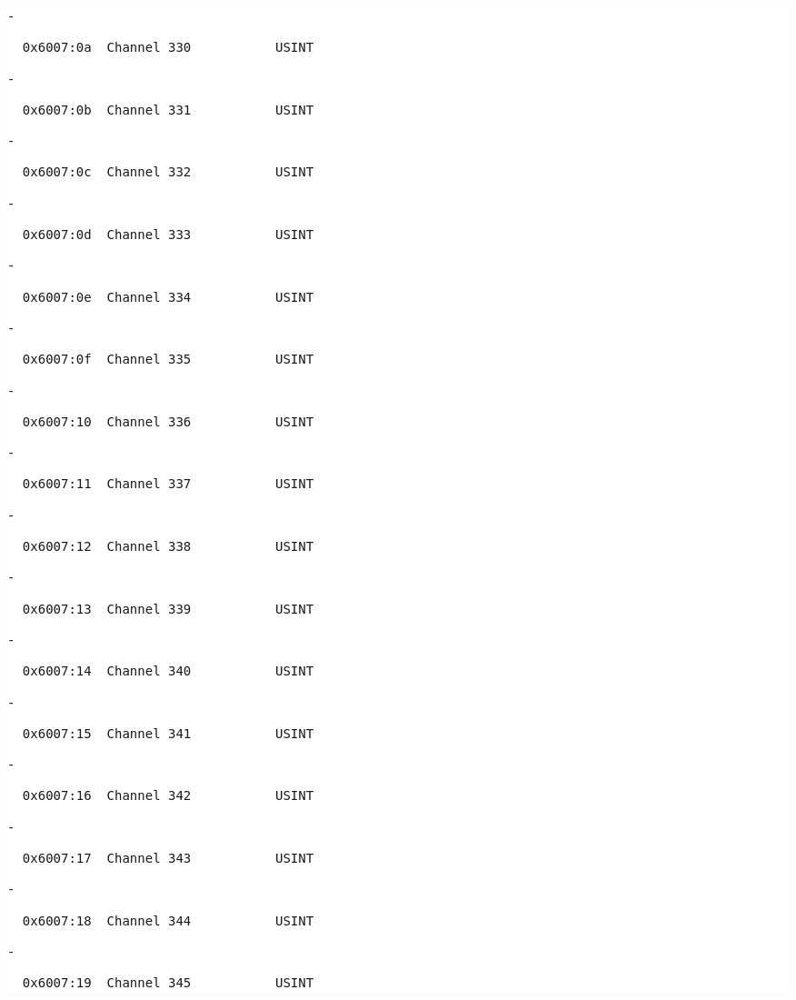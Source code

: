 <tr>
<td colspan=4 align="left"><pre>-</pre></td>
<td><pre>  0x6007:0a  Channel 330           USINT</pre></td>
</tr>
<tr>
<td colspan=4 align="left"><pre>-</pre></td>
<td><pre>  0x6007:0b  Channel 331           USINT</pre></td>
</tr>
<tr>
<td colspan=4 align="left"><pre>-</pre></td>
<td><pre>  0x6007:0c  Channel 332           USINT</pre></td>
</tr>
<tr>
<td colspan=4 align="left"><pre>-</pre></td>
<td><pre>  0x6007:0d  Channel 333           USINT</pre></td>
</tr>
<tr>
<td colspan=4 align="left"><pre>-</pre></td>
<td><pre>  0x6007:0e  Channel 334           USINT</pre></td>
</tr>
<tr>
<td colspan=4 align="left"><pre>-</pre></td>
<td><pre>  0x6007:0f  Channel 335           USINT</pre></td>
</tr>
<tr>
<td colspan=4 align="left"><pre>-</pre></td>
<td><pre>  0x6007:10  Channel 336           USINT</pre></td>
</tr>
<tr>
<td colspan=4 align="left"><pre>-</pre></td>
<td><pre>  0x6007:11  Channel 337           USINT</pre></td>
</tr>
<tr>
<td colspan=4 align="left"><pre>-</pre></td>
<td><pre>  0x6007:12  Channel 338           USINT</pre></td>
</tr>
<tr>
<td colspan=4 align="left"><pre>-</pre></td>
<td><pre>  0x6007:13  Channel 339           USINT</pre></td>
</tr>
<tr>
<td colspan=4 align="left"><pre>-</pre></td>
<td><pre>  0x6007:14  Channel 340           USINT</pre></td>
</tr>
<tr>
<td colspan=4 align="left"><pre>-</pre></td>
<td><pre>  0x6007:15  Channel 341           USINT</pre></td>
</tr>
<tr>
<td colspan=4 align="left"><pre>-</pre></td>
<td><pre>  0x6007:16  Channel 342           USINT</pre></td>
</tr>
<tr>
<td colspan=4 align="left"><pre>-</pre></td>
<td><pre>  0x6007:17  Channel 343           USINT</pre></td>
</tr>
<tr>
<td colspan=4 align="left"><pre>-</pre></td>
<td><pre>  0x6007:18  Channel 344           USINT</pre></td>
</tr>
<tr>
<td colspan=4 align="left"><pre>-</pre></td>
<td><pre>  0x6007:19  Channel 345           USINT</pre></td>
</tr>